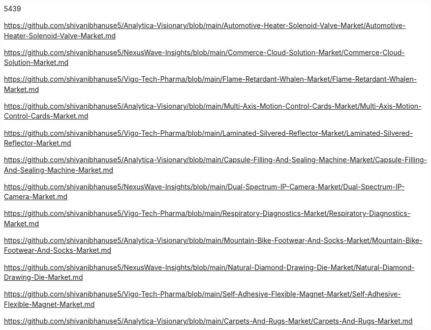 5439</p><p><a href="https://github.com/shivanibhanuse5/Analytica-Visionary/blob/main/Automotive-Heater-Solenoid-Valve-Market/Automotive-Heater-Solenoid-Valve-Market.md">https://github.com/shivanibhanuse5/Analytica-Visionary/blob/main/Automotive-Heater-Solenoid-Valve-Market/Automotive-Heater-Solenoid-Valve-Market.md</a></p><p><a href="https://github.com/shivanibhanuse5/NexusWave-Insights/blob/main/Commerce-Cloud-Solution-Market/Commerce-Cloud-Solution-Market.md">https://github.com/shivanibhanuse5/NexusWave-Insights/blob/main/Commerce-Cloud-Solution-Market/Commerce-Cloud-Solution-Market.md</a></p><p><a href="https://github.com/shivanibhanuse5/Vigo-Tech-Pharma/blob/main/Flame-Retardant-Whalen-Market/Flame-Retardant-Whalen-Market.md">https://github.com/shivanibhanuse5/Vigo-Tech-Pharma/blob/main/Flame-Retardant-Whalen-Market/Flame-Retardant-Whalen-Market.md</a></p><p><a href="https://github.com/shivanibhanuse5/Analytica-Visionary/blob/main/Multi-Axis-Motion-Control-Cards-Market/Multi-Axis-Motion-Control-Cards-Market.md">https://github.com/shivanibhanuse5/Analytica-Visionary/blob/main/Multi-Axis-Motion-Control-Cards-Market/Multi-Axis-Motion-Control-Cards-Market.md</a></p><p><a href="https://github.com/shivanibhanuse5/Vigo-Tech-Pharma/blob/main/Laminated-Silvered-Reflector-Market/Laminated-Silvered-Reflector-Market.md">https://github.com/shivanibhanuse5/Vigo-Tech-Pharma/blob/main/Laminated-Silvered-Reflector-Market/Laminated-Silvered-Reflector-Market.md</a></p><p><a href="https://github.com/shivanibhanuse5/Analytica-Visionary/blob/main/Capsule-Filling-And-Sealing-Machine-Market/Capsule-Filling-And-Sealing-Machine-Market.md">https://github.com/shivanibhanuse5/Analytica-Visionary/blob/main/Capsule-Filling-And-Sealing-Machine-Market/Capsule-Filling-And-Sealing-Machine-Market.md</a></p><p><a href="https://github.com/shivanibhanuse5/NexusWave-Insights/blob/main/Dual-Spectrum-IP-Camera-Market/Dual-Spectrum-IP-Camera-Market.md">https://github.com/shivanibhanuse5/NexusWave-Insights/blob/main/Dual-Spectrum-IP-Camera-Market/Dual-Spectrum-IP-Camera-Market.md</a></p><p><a href="https://github.com/shivanibhanuse5/Vigo-Tech-Pharma/blob/main/Respiratory-Diagnostics-Market/Respiratory-Diagnostics-Market.md">https://github.com/shivanibhanuse5/Vigo-Tech-Pharma/blob/main/Respiratory-Diagnostics-Market/Respiratory-Diagnostics-Market.md</a></p><p><a href="https://github.com/shivanibhanuse5/Analytica-Visionary/blob/main/Mountain-Bike-Footwear-And-Socks-Market/Mountain-Bike-Footwear-And-Socks-Market.md">https://github.com/shivanibhanuse5/Analytica-Visionary/blob/main/Mountain-Bike-Footwear-And-Socks-Market/Mountain-Bike-Footwear-And-Socks-Market.md</a></p><p><a href="https://github.com/shivanibhanuse5/NexusWave-Insights/blob/main/Natural-Diamond-Drawing-Die-Market/Natural-Diamond-Drawing-Die-Market.md">https://github.com/shivanibhanuse5/NexusWave-Insights/blob/main/Natural-Diamond-Drawing-Die-Market/Natural-Diamond-Drawing-Die-Market.md</a></p><p><a href="https://github.com/shivanibhanuse5/Vigo-Tech-Pharma/blob/main/Self-Adhesive-Flexible-Magnet-Market/Self-Adhesive-Flexible-Magnet-Market.md">https://github.com/shivanibhanuse5/Vigo-Tech-Pharma/blob/main/Self-Adhesive-Flexible-Magnet-Market/Self-Adhesive-Flexible-Magnet-Market.md</a></p><p><a href="https://github.com/shivanibhanuse5/Analytica-Visionary/blob/main/Carpets-And-Rugs-Market/Carpets-And-Rugs-Market.md">https://github.com/shivanibhanuse5/Analytica-Visionary/blob/main/Carpets-And-Rugs-Market/Carpets-And-Rugs-Market.md</a></p>
